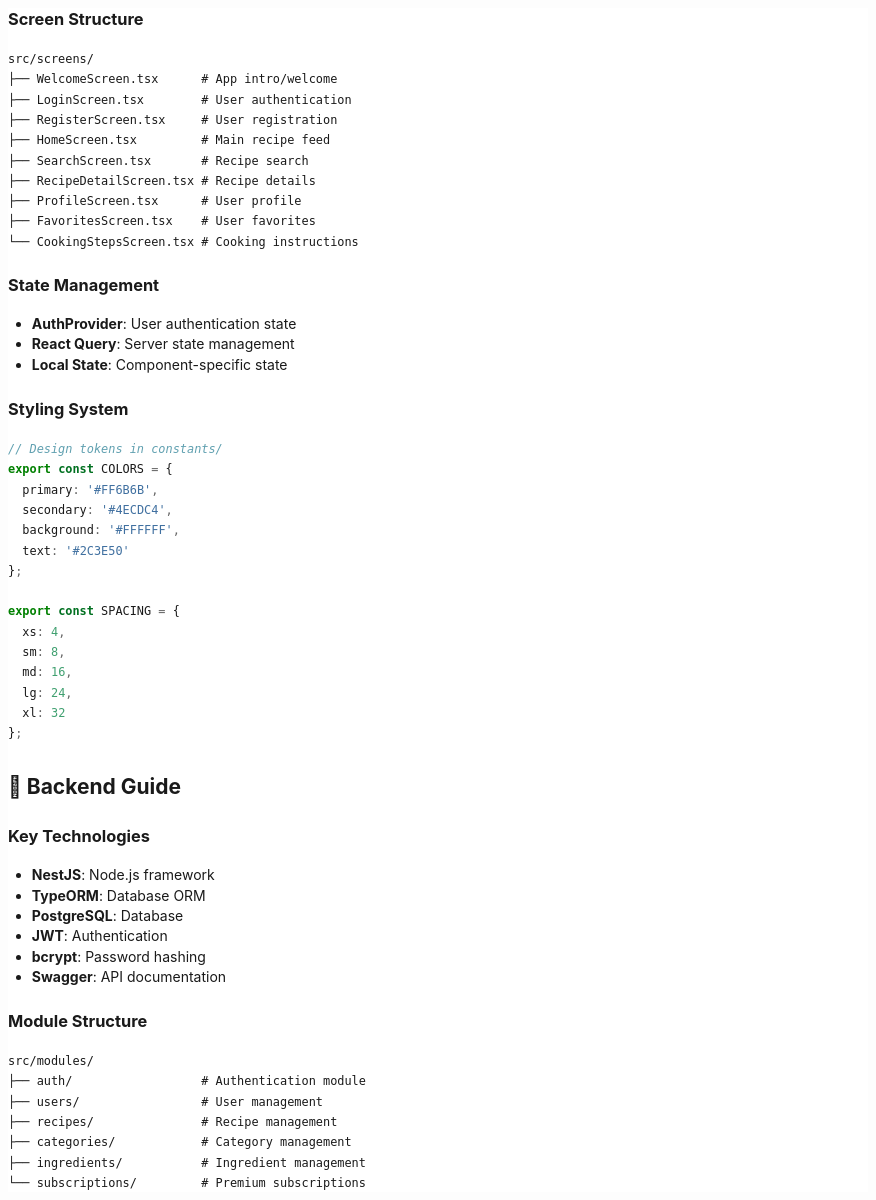 ### Screen Structure
```
src/screens/
├── WelcomeScreen.tsx      # App intro/welcome
├── LoginScreen.tsx        # User authentication
├── RegisterScreen.tsx     # User registration
├── HomeScreen.tsx         # Main recipe feed
├── SearchScreen.tsx       # Recipe search
├── RecipeDetailScreen.tsx # Recipe details
├── ProfileScreen.tsx      # User profile
├── FavoritesScreen.tsx    # User favorites
└── CookingStepsScreen.tsx # Cooking instructions
```

### State Management
- **AuthProvider**: User authentication state
- **React Query**: Server state management
- **Local State**: Component-specific state

### Styling System
```typescript
// Design tokens in constants/
export const COLORS = {
  primary: '#FF6B6B',
  secondary: '#4ECDC4',
  background: '#FFFFFF',
  text: '#2C3E50'
};

export const SPACING = {
  xs: 4,
  sm: 8,
  md: 16,
  lg: 24,
  xl: 32
};
```

## 🔧 Backend Guide

### Key Technologies
- **NestJS**: Node.js framework
- **TypeORM**: Database ORM
- **PostgreSQL**: Database
- **JWT**: Authentication
- **bcrypt**: Password hashing
- **Swagger**: API documentation

### Module Structure
```
src/modules/
├── auth/                  # Authentication module
├── users/                 # User management
├── recipes/               # Recipe management
├── categories/            # Category management
├── ingredients/           # Ingredient management
└── subscriptions/         # Premium subscriptions
```
